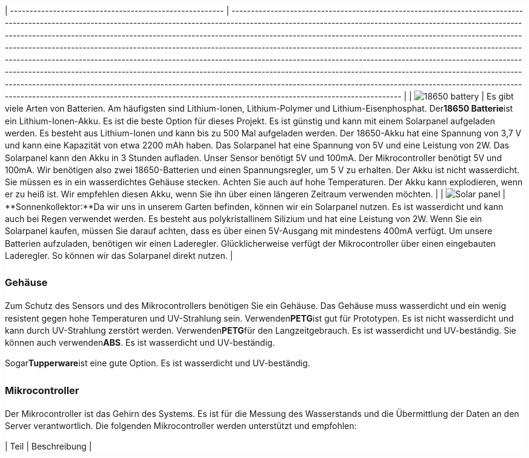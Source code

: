 | ------------------------------------------------------- | --------------------------------------------------------------------------------------------------------------------------------------------------------------------------------------------------------------------------------------------------------------------------------------------------------------------------------------------------------------------------------------------------------------------------------------------------------------------------------------------------------------------------------------------------------------------------------------------------------------------------------------------------------------------------------------------------------------------------------------------------------------------------------------------------------------------------------------------------------------------------------------------------------------------------------------------------------------------------------------------------------------- |
| ![18650 battery](_media/hardware/hardware-18650.svg)    | Es gibt viele Arten von Batterien. Am häufigsten sind Lithium-Ionen, Lithium-Polymer und Lithium-Eisenphosphat. Der**18650 Batterie**ist ein Lithium-Ionen-Akku. Es ist die beste Option für dieses Projekt. Es ist günstig und kann mit einem Solarpanel aufgeladen werden. Es besteht aus Lithium-Ionen und kann bis zu 500 Mal aufgeladen werden. Der 18650-Akku hat eine Spannung von 3,7 V und kann eine Kapazität von etwa 2200 mAh haben. Das Solarpanel hat eine Spannung von 5V und eine Leistung von 2W. Das Solarpanel kann den Akku in 3 Stunden aufladen. Unser Sensor benötigt 5V und 100mA. Der Mikrocontroller benötigt 5V und 100mA. Wir benötigen also zwei 18650-Batterien und einen Spannungsregler, um 5 V zu erhalten. Der Akku ist nicht wasserdicht. Sie müssen es in ein wasserdichtes Gehäuse stecken. Achten Sie auch auf hohe Temperaturen. Der Akku kann explodieren, wenn er zu heiß ist. Wir empfehlen diesen Akku, wenn Sie ihn über einen längeren Zeitraum verwenden möchten. |
| ![Solar panel](_media/hardware/hardware-solarpanel.svg) | **Sonnenkollektor:**Da wir uns in unserem Garten befinden, können wir ein Solarpanel nutzen. Es ist wasserdicht und kann auch bei Regen verwendet werden. Es besteht aus polykristallinem Silizium und hat eine Leistung von 2W. Wenn Sie ein Solarpanel kaufen, müssen Sie darauf achten, dass es über einen 5V-Ausgang mit mindestens 400mA verfügt. Um unsere Batterien aufzuladen, benötigen wir einen Laderegler. Glücklicherweise verfügt der Mikrocontroller über einen eingebauten Laderegler. So können wir das Solarpanel direkt nutzen.                                                                                                                                                                                                                                                                                                                                                                                                                                                              |

### Gehäuse

Zum Schutz des Sensors und des Mikrocontrollers benötigen Sie ein Gehäuse. Das Gehäuse muss wasserdicht und ein wenig resistent gegen hohe Temperaturen und UV-Strahlung sein.
Verwenden**PETG**ist gut für Prototypen. Es ist nicht wasserdicht und kann durch UV-Strahlung zerstört werden. Verwenden**PETG**für den Langzeitgebrauch. Es ist wasserdicht und UV-beständig. Sie können auch verwenden**ABS**. Es ist wasserdicht und UV-beständig.

Sogar**Tupperware**ist eine gute Option. Es ist wasserdicht und UV-beständig.

### Mikrocontroller

Der Mikrocontroller ist das Gehirn des Systems. Es ist für die Messung des Wasserstands und die Übermittlung der Daten an den Server verantwortlich. Die folgenden Mikrocontroller werden unterstützt und empfohlen:

| Teil                                                                | Beschreibung                                                                                                                                                                                                                                                                                                                                                                                                                                                                                                                                                                                                                                                                                                                                                                                                                                                                                                                                                                                                                                                                                                                                                                                                                                                                                                                                                                                                                                                                                                                                                                                                                                                                                                                                                                                                                                                                                                                                                                      |